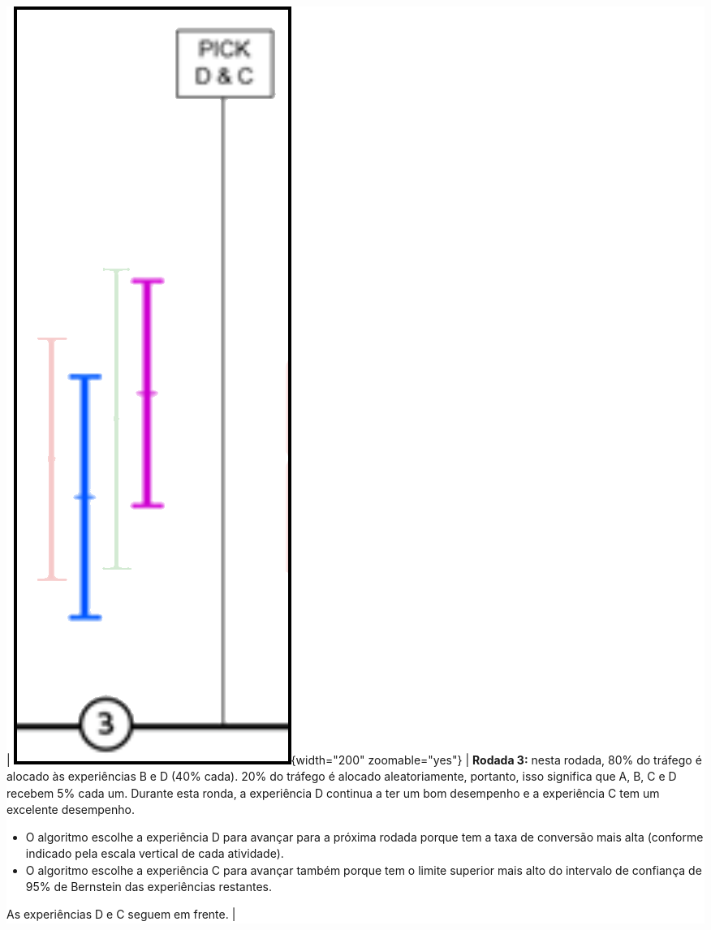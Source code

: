 | ![Rodada 3](/help/main/c-activities/automated-traffic-allocation/assets/aa-phase-3.png){width="200" zoomable="yes"} | **Rodada 3:** nesta rodada, 80% do tráfego é alocado às experiências B e D (40% cada). 20% do tráfego é alocado aleatoriamente, portanto, isso significa que A, B, C e D recebem 5% cada um. Durante esta ronda, a experiência D continua a ter um bom desempenho e a experiência C tem um excelente desempenho.<ul><li>O algoritmo escolhe a experiência D para avançar para a próxima rodada porque tem a taxa de conversão mais alta (conforme indicado pela escala vertical de cada atividade).</li><li>O algoritmo escolhe a experiência C para avançar também porque tem o limite superior mais alto do intervalo de confiança de 95% de Bernstein das experiências restantes.</li></ul>As experiências D e C seguem em frente. |